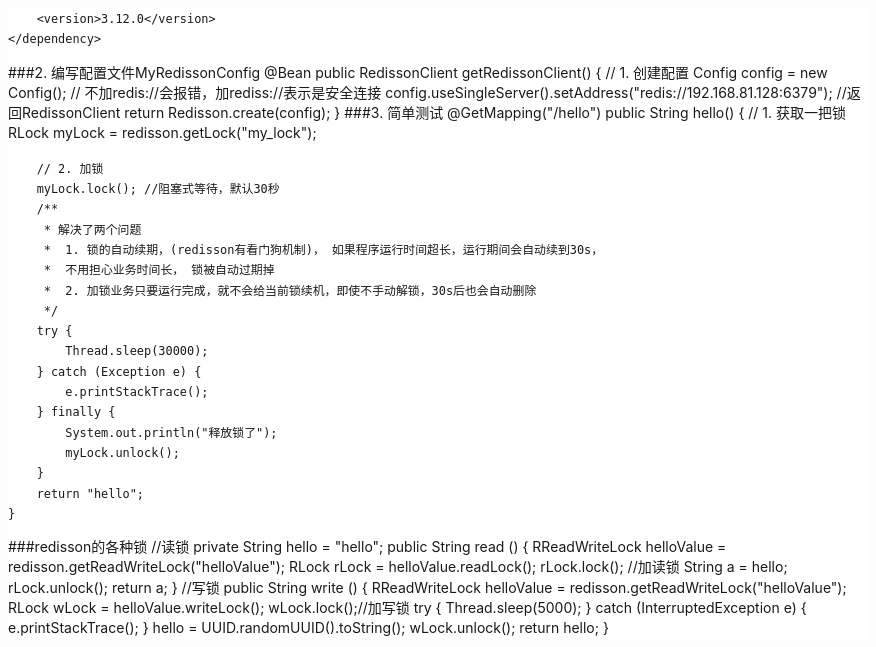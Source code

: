         <version>3.12.0</version>
    </dependency>
###2. 编写配置文件MyRedissonConfig
    @Bean
    public RedissonClient getRedissonClient() {
        // 1. 创建配置
        Config config = new Config();
        // 不加redis://会报错，加rediss://表示是安全连接
        config.useSingleServer().setAddress("redis://192.168.81.128:6379");
        //返回RedissonClient
        return Redisson.create(config);
    }
###3. 简单测试
	@GetMapping("/hello")
    public String hello() {
        // 1. 获取一把锁
        RLock myLock = redisson.getLock("my_lock");

        // 2. 加锁
        myLock.lock(); //阻塞式等待，默认30秒
        /**
         * 解决了两个问题
         *  1. 锁的自动续期，(redisson有看门狗机制)， 如果程序运行时间超长，运行期间会自动续到30s，
         *  不用担心业务时间长， 锁被自动过期掉
         *  2. 加锁业务只要运行完成，就不会给当前锁续机，即使不手动解锁，30s后也会自动删除
         */
        try {
            Thread.sleep(30000);
        } catch (Exception e) {
            e.printStackTrace();
        } finally {
            System.out.println("释放锁了");
            myLock.unlock();
        }
        return "hello";
    }
###redisson的各种锁
	//读锁
    private String hello = "hello";
    public String read () {
        RReadWriteLock helloValue = redisson.getReadWriteLock("helloValue");
        RLock rLock = helloValue.readLock();
        rLock.lock();  //加读锁
        String a = hello;
        rLock.unlock();
        return a;
    }
    //写锁
    public String write () {
        RReadWriteLock helloValue = redisson.getReadWriteLock("helloValue");
        RLock wLock = helloValue.writeLock();
        wLock.lock();//加写锁
        try {
            Thread.sleep(5000);
        } catch (InterruptedException e) {
            e.printStackTrace();
        }
        hello = UUID.randomUUID().toString();
        wLock.unlock();
        return hello;
    }
